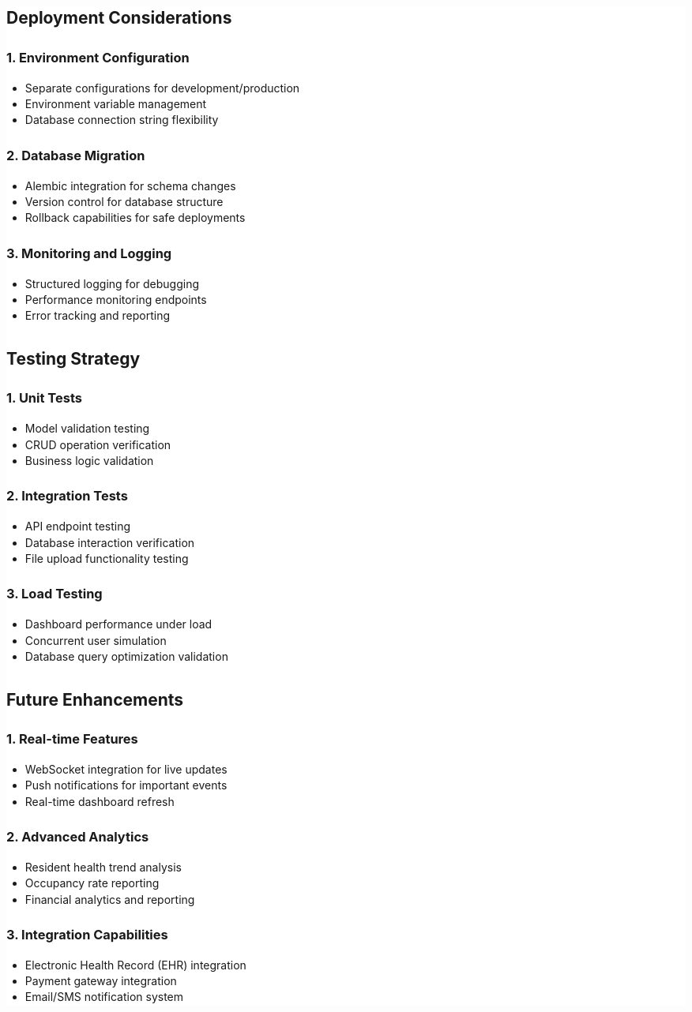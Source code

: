 ## Deployment Considerations

### 1. Environment Configuration
- Separate configurations for development/production
- Environment variable management
- Database connection string flexibility

### 2. Database Migration
- Alembic integration for schema changes
- Version control for database structure
- Rollback capabilities for safe deployments

### 3. Monitoring and Logging
- Structured logging for debugging
- Performance monitoring endpoints
- Error tracking and reporting

## Testing Strategy

### 1. Unit Tests
- Model validation testing
- CRUD operation verification
- Business logic validation

### 2. Integration Tests
- API endpoint testing
- Database interaction verification
- File upload functionality testing

### 3. Load Testing
- Dashboard performance under load
- Concurrent user simulation
- Database query optimization validation

## Future Enhancements

### 1. Real-time Features
- WebSocket integration for live updates
- Push notifications for important events
- Real-time dashboard refresh

### 2. Advanced Analytics
- Resident health trend analysis
- Occupancy rate reporting
- Financial analytics and reporting

### 3. Integration Capabilities
- Electronic Health Record (EHR) integration
- Payment gateway integration
- Email/SMS notification system

